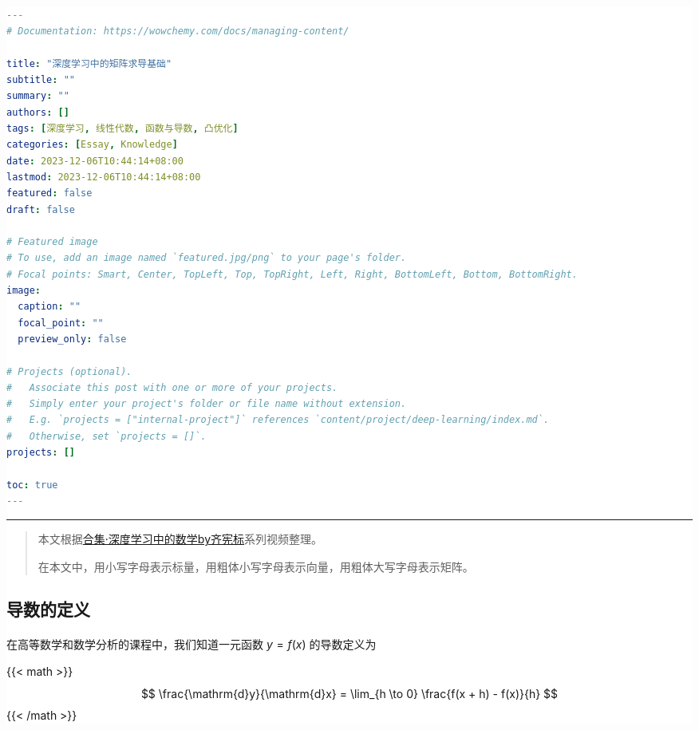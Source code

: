 ```yaml
---
# Documentation: https://wowchemy.com/docs/managing-content/

title: "深度学习中的矩阵求导基础"
subtitle: ""
summary: ""
authors: []
tags: [深度学习, 线性代数, 函数与导数, 凸优化]
categories: [Essay, Knowledge]
date: 2023-12-06T10:44:14+08:00
lastmod: 2023-12-06T10:44:14+08:00
featured: false
draft: false

# Featured image
# To use, add an image named `featured.jpg/png` to your page's folder.
# Focal points: Smart, Center, TopLeft, Top, TopRight, Left, Right, BottomLeft, Bottom, BottomRight.
image:
  caption: ""
  focal_point: ""
  preview_only: false

# Projects (optional).
#   Associate this post with one or more of your projects.
#   Simply enter your project's folder or file name without extension.
#   E.g. `projects = ["internal-project"]` references `content/project/deep-learning/index.md`.
#   Otherwise, set `projects = []`.
projects: []

toc: true
---
```




------

> 本文根据[合集·深度学习中的数学by齐宪标](https://space.bilibili.com/1706874133/channel/collectiondetail?sid=1933483)系列视频整理。
> 
> 在本文中，用小写字母表示标量，用粗体小写字母表示向量，用粗体大写字母表示矩阵。

## 导数的定义

在高等数学和数学分析的课程中，我们知道一元函数 $y = f(x)$ 的导数定义为

{{< math >}}
$$
\frac{\mathrm{d}y}{\mathrm{d}x} = \lim_{h \to 0} \frac{f(x + h) - f(x)}{h}
$$
{{< /math >}}
